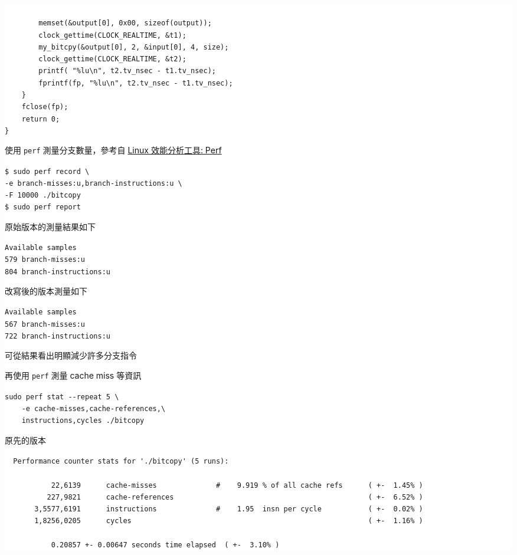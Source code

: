 ```c=
        
        memset(&output[0], 0x00, sizeof(output));
        clock_gettime(CLOCK_REALTIME, &t1);
        my_bitcpy(&output[0], 2, &input[0], 4, size);
        clock_gettime(CLOCK_REALTIME, &t2);
        printf( "%lu\n", t2.tv_nsec - t1.tv_nsec);
        fprintf(fp, "%lu\n", t2.tv_nsec - t1.tv_nsec);
    }
    fclose(fp);
    return 0;
}
```

使用 `perf` 測量分支數量，參考自 [Linux 效能分析工具: Perf](http://wiki.csie.ncku.edu.tw/embedded/perf-tutorial)

```
$ sudo perf record \
-e branch-misses:u,branch-instructions:u \
-F 10000 ./bitcopy
$ sudo perf report 
```

原始版本的測量結果如下

```
Available samples
579 branch-misses:u
804 branch-instructions:u
```

改寫後的版本測量如下

```
Available samples
567 branch-misses:u
722 branch-instructions:u
```



可從結果看出明顯減少許多分支指令

再使用 `perf` 測量 cache miss 等資訊

```
sudo perf stat --repeat 5 \
    -e cache-misses,cache-references,\
    instructions,cycles ./bitcopy
```

原先的版本
```
  Performance counter stats for './bitcopy' (5 runs):

           22,6139      cache-misses              #    9.919 % of all cache refs      ( +-  1.45% )
          227,9821      cache-references                                              ( +-  6.52% )
       3,5577,6191      instructions              #    1.95  insn per cycle           ( +-  0.02% )
       1,8256,0205      cycles                                                        ( +-  1.16% )

           0.20857 +- 0.00647 seconds time elapsed  ( +-  3.10% )
```
